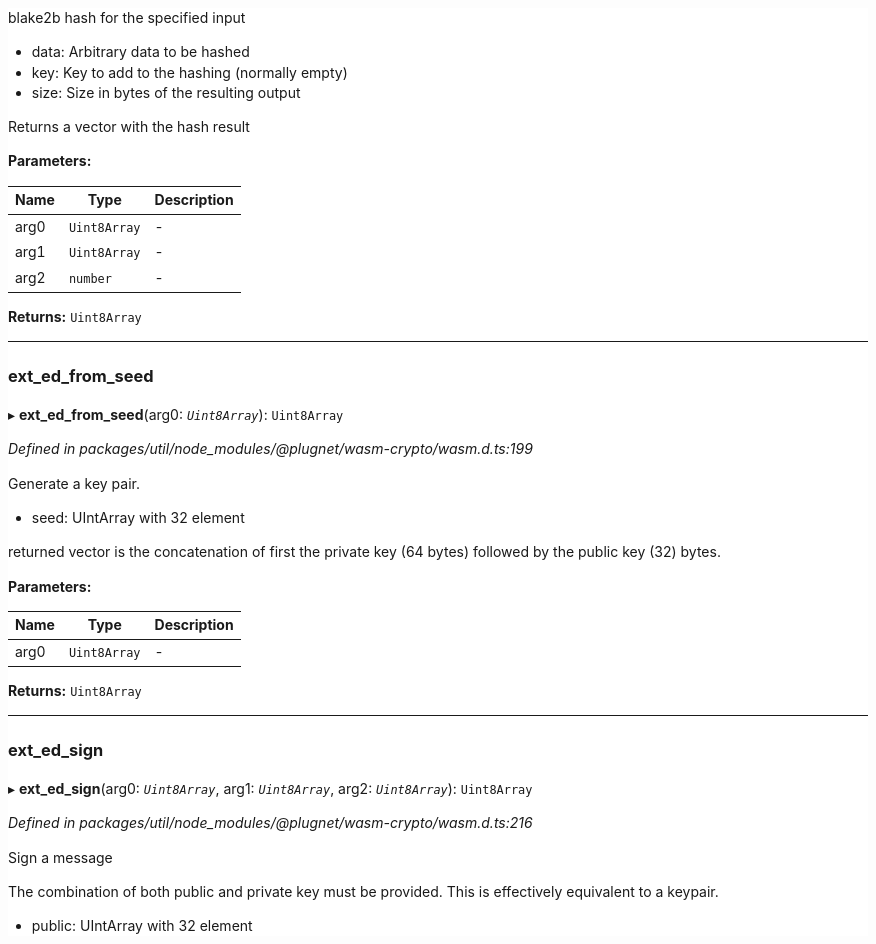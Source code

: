 blake2b hash for the specified input

*   data: Arbitrary data to be hashed
*   key: Key to add to the hashing (normally empty)
*   size: Size in bytes of the resulting output

Returns a vector with the hash result

**Parameters:**

| Name | Type | Description |
| ------ | ------ | ------ |
| arg0 | `Uint8Array` |  \- |
| arg1 | `Uint8Array` |  \- |
| arg2 | `number` |  \- |

**Returns:** `Uint8Array`

___
<a id="ext_ed_from_seed"></a>

###  ext_ed_from_seed

▸ **ext_ed_from_seed**(arg0: *`Uint8Array`*): `Uint8Array`

*Defined in packages/util/node_modules/@plugnet/wasm-crypto/wasm.d.ts:199*

Generate a key pair.

*   seed: UIntArray with 32 element

returned vector is the concatenation of first the private key (64 bytes) followed by the public key (32) bytes.

**Parameters:**

| Name | Type | Description |
| ------ | ------ | ------ |
| arg0 | `Uint8Array` |  \- |

**Returns:** `Uint8Array`

___
<a id="ext_ed_sign"></a>

###  ext_ed_sign

▸ **ext_ed_sign**(arg0: *`Uint8Array`*, arg1: *`Uint8Array`*, arg2: *`Uint8Array`*): `Uint8Array`

*Defined in packages/util/node_modules/@plugnet/wasm-crypto/wasm.d.ts:216*

Sign a message

The combination of both public and private key must be provided. This is effectively equivalent to a keypair.

*   public: UIntArray with 32 element
    